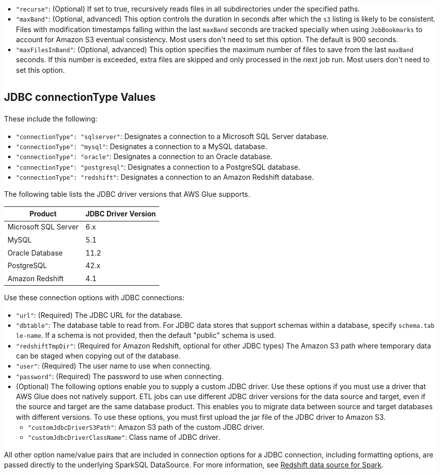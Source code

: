 + `"recurse"`: \(Optional\) If set to true, recursively reads files in all subdirectories under the specified paths\.
+ `"maxBand"`: \(Optional, advanced\) This option controls the duration in seconds after which the `s3` listing is likely to be consistent\. Files with modification timestamps falling within the last `maxBand` seconds are tracked specially when using `JobBookmarks` to account for Amazon S3 eventual consistency\. Most users don't need to set this option\. The default is 900 seconds\.
+ `"maxFilesInBand"`: \(Optional, advanced\) This option specifies the maximum number of files to save from the last `maxBand` seconds\. If this number is exceeded, extra files are skipped and only processed in the next job run\. Most users don't need to set this option\.

## JDBC connectionType Values<a name="aws-glue-programming-etl-connect-jdbc"></a>

These include the following:
+ `"connectionType": "sqlserver"`: Designates a connection to a Microsoft SQL Server database\.
+ `"connectionType": "mysql"`: Designates a connection to a MySQL database\.
+ `"connectionType": "oracle"`: Designates a connection to an Oracle database\.
+ `"connectionType": "postgresql"`: Designates a connection to a PostgreSQL database\.
+ `"connectionType": "redshift"`: Designates a connection to an Amazon Redshift database\.

The following table lists the JDBC driver versions that AWS Glue supports\.


| Product | JDBC Driver Version | 
| --- | --- | 
| Microsoft SQL Server | 6\.x | 
| MySQL | 5\.1 | 
| Oracle Database | 11\.2 | 
| PostgreSQL | 42\.x | 
| Amazon Redshift | 4\.1 | 

Use these connection options with JDBC connections:
+ `"url"`: \(Required\) The JDBC URL for the database\.
+ `"dbtable"`: The database table to read from\. For JDBC data stores that support schemas within a database, specify `schema.table-name`\. If a schema is not provided, then the default "public" schema is used\.
+ `"redshiftTmpDir"`: \(Required for Amazon Redshift, optional for other JDBC types\) The Amazon S3 path where temporary data can be staged when copying out of the database\.
+ `"user"`: \(Required\) The user name to use when connecting\.
+ `"password"`: \(Required\) The password to use when connecting\.
+ \(Optional\) The following options enable you to supply a custom JDBC driver\. Use these options if you must use a driver that AWS Glue does not natively support\. ETL jobs can use different JDBC driver versions for the data source and target, even if the source and target are the same database product\. This enables you to migrate data between source and target databases with different versions\. To use these options, you must first upload the jar file of the JDBC driver to Amazon S3\.
  + `"customJdbcDriverS3Path"`: Amazon S3 path of the custom JDBC driver\.
  + `"customJdbcDriverClassName"`: Class name of JDBC driver\.

All other option name/value pairs that are included in connection options for a JDBC connection, including formatting options, are passed directly to the underlying SparkSQL DataSource\. For more information, see [Redshift data source for Spark](https://github.com/databricks/spark-redshift)\.
